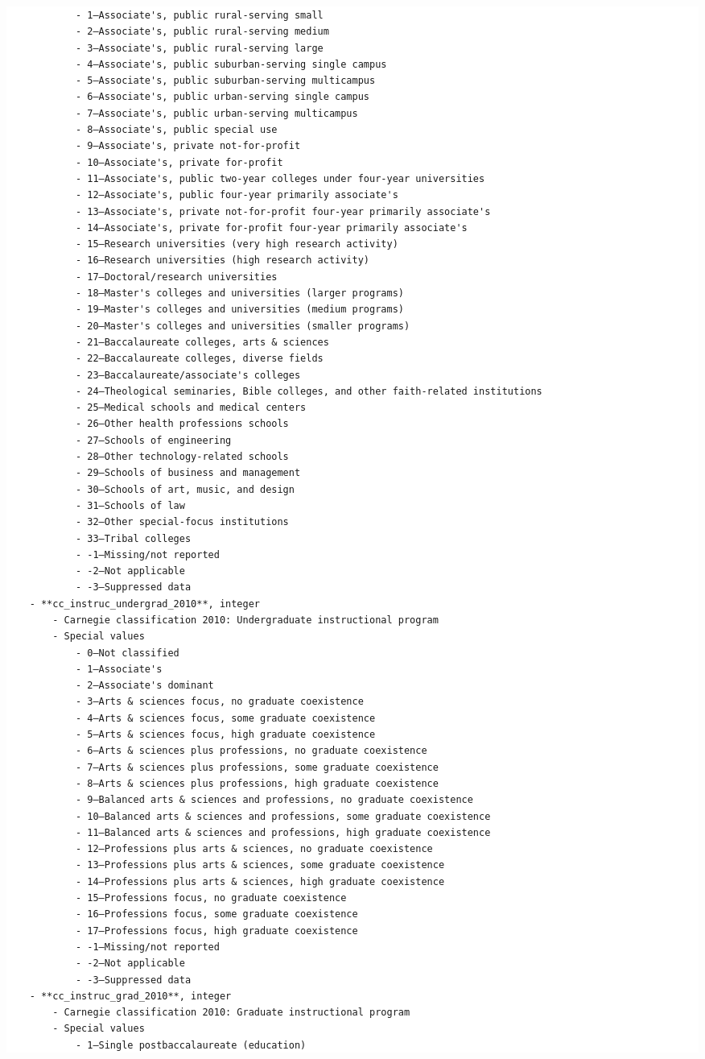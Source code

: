                 - 1—Associate's, public rural-serving small
                - 2—Associate's, public rural-serving medium
                - 3—Associate's, public rural-serving large
                - 4—Associate's, public suburban-serving single campus
                - 5—Associate's, public suburban-serving multicampus
                - 6—Associate's, public urban-serving single campus
                - 7—Associate's, public urban-serving multicampus
                - 8—Associate's, public special use
                - 9—Associate's, private not-for-profit
                - 10—Associate's, private for-profit
                - 11—Associate's, public two-year colleges under four-year universities
                - 12—Associate's, public four-year primarily associate's
                - 13—Associate's, private not-for-profit four-year primarily associate's
                - 14—Associate's, private for-profit four-year primarily associate's
                - 15—Research universities (very high research activity)
                - 16—Research universities (high research activity)
                - 17—Doctoral/research universities
                - 18—Master's colleges and universities (larger programs)
                - 19—Master's colleges and universities (medium programs)
                - 20—Master's colleges and universities (smaller programs)
                - 21—Baccalaureate colleges, arts & sciences
                - 22—Baccalaureate colleges, diverse fields
                - 23—Baccalaureate/associate's colleges
                - 24—Theological seminaries, Bible colleges, and other faith-related institutions
                - 25—Medical schools and medical centers
                - 26—Other health professions schools
                - 27—Schools of engineering
                - 28—Other technology-related schools
                - 29—Schools of business and management
                - 30—Schools of art, music, and design
                - 31—Schools of law
                - 32—Other special-focus institutions
                - 33—Tribal colleges
                - -1—Missing/not reported
                - -2—Not applicable
                - -3—Suppressed data
        - **cc_instruc_undergrad_2010**, integer
            - Carnegie classification 2010: Undergraduate instructional program
            - Special values
                - 0—Not classified
                - 1—Associate's
                - 2—Associate's dominant
                - 3—Arts & sciences focus, no graduate coexistence
                - 4—Arts & sciences focus, some graduate coexistence
                - 5—Arts & sciences focus, high graduate coexistence
                - 6—Arts & sciences plus professions, no graduate coexistence
                - 7—Arts & sciences plus professions, some graduate coexistence
                - 8—Arts & sciences plus professions, high graduate coexistence
                - 9—Balanced arts & sciences and professions, no graduate coexistence
                - 10—Balanced arts & sciences and professions, some graduate coexistence
                - 11—Balanced arts & sciences and professions, high graduate coexistence
                - 12—Professions plus arts & sciences, no graduate coexistence
                - 13—Professions plus arts & sciences, some graduate coexistence
                - 14—Professions plus arts & sciences, high graduate coexistence
                - 15—Professions focus, no graduate coexistence
                - 16—Professions focus, some graduate coexistence
                - 17—Professions focus, high graduate coexistence
                - -1—Missing/not reported
                - -2—Not applicable
                - -3—Suppressed data
        - **cc_instruc_grad_2010**, integer
            - Carnegie classification 2010: Graduate instructional program
            - Special values
                - 1—Single postbaccalaureate (education)